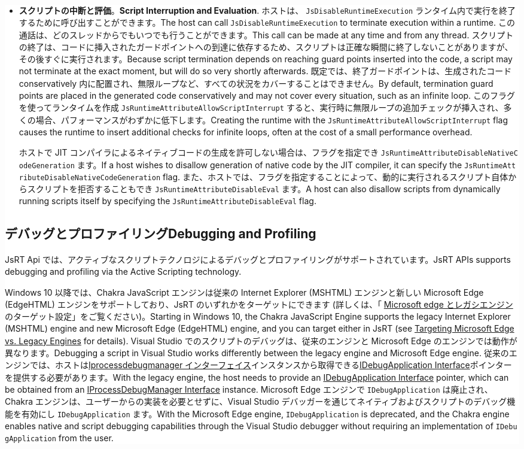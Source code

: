 -   <span data-ttu-id="8c012-155">**スクリプトの中断と評価**。</span><span class="sxs-lookup"><span data-stu-id="8c012-155">**Script Interruption and Evaluation**.</span></span> <span data-ttu-id="8c012-156">ホストは、 `JsDisableRuntimeExecution` ランタイム内で実行を終了するために呼び出すことができます。</span><span class="sxs-lookup"><span data-stu-id="8c012-156">The host can call `JsDisableRuntimeExecution` to terminate execution within a runtime.</span></span> <span data-ttu-id="8c012-157">この通話は、どのスレッドからでもいつでも行うことができます。</span><span class="sxs-lookup"><span data-stu-id="8c012-157">This call can be made at any time and from any thread.</span></span> <span data-ttu-id="8c012-158">スクリプトの終了は、コードに挿入されたガードポイントへの到達に依存するため、スクリプトは正確な瞬間に終了しないことがありますが、その後すぐに実行されます。</span><span class="sxs-lookup"><span data-stu-id="8c012-158">Because script termination depends on reaching guard points inserted into the code, a script may not terminate at the exact moment, but will do so very shortly afterwards.</span></span> <span data-ttu-id="8c012-159">既定では、終了ガードポイントは、生成されたコード conservatively 内に配置され、無限ループなど、すべての状況をカバーすることはできません。</span><span class="sxs-lookup"><span data-stu-id="8c012-159">By default, termination guard points are placed in the generated code conservatively and may not cover every situation, such as an infinite loop.</span></span> <span data-ttu-id="8c012-160">このフラグを使ってランタイムを作成 `JsRuntimeAttributeAllowScriptInterrupt` すると、実行時に無限ループの追加チェックが挿入され、多くの場合、パフォーマンスがわずかに低下します。</span><span class="sxs-lookup"><span data-stu-id="8c012-160">Creating the runtime with the `JsRuntimeAttributeAllowScriptInterrupt` flag causes the runtime to insert additional checks for infinite loops, often at the cost of a small performance overhead.</span></span>  
  
     <span data-ttu-id="8c012-161">ホストで JIT コンパイラによるネイティブコードの生成を許可しない場合は、フラグを指定でき `JsRuntimeAttributeDisableNativeCodeGeneration` ます。</span><span class="sxs-lookup"><span data-stu-id="8c012-161">If a host wishes to disallow generation of native code by the JIT compiler, it can specify the `JsRuntimeAttributeDisableNativeCodeGeneration` flag.</span></span> <span data-ttu-id="8c012-162">また、ホストでは、フラグを指定することによって、動的に実行されるスクリプト自体からスクリプトを拒否することもでき `JsRuntimeAttributeDisableEval` ます。</span><span class="sxs-lookup"><span data-stu-id="8c012-162">A host can also disallow scripts from dynamically running scripts itself by specifying the `JsRuntimeAttributeDisableEval` flag.</span></span>  
  
## <span data-ttu-id="8c012-163">デバッグとプロファイリング</span><span class="sxs-lookup"><span data-stu-id="8c012-163">Debugging and Profiling</span></span>  
 <span data-ttu-id="8c012-164">JsRT Api では、アクティブなスクリプトテクノロジによるデバッグとプロファイリングがサポートされています。</span><span class="sxs-lookup"><span data-stu-id="8c012-164">JsRT APIs supports debugging and profiling via the Active Scripting technology.</span></span>  
  
 <span data-ttu-id="8c012-165">Windows 10 以降では、Chakra JavaScript エンジンは従来の Internet Explorer (MSHTML) エンジンと新しい Microsoft Edge (EdgeHTML) エンジンをサポートしており、JsRT のいずれかをターゲットにできます (詳しくは、「 [Microsoft edge とレガシエンジン](../chakra-hosting/targeting-edge-vs-legacy-engines-in-jsrt-apis.md)のターゲット設定」をご覧ください)。</span><span class="sxs-lookup"><span data-stu-id="8c012-165">Starting in Windows 10, the Chakra JavaScript Engine supports the legacy Internet Explorer (MSHTML) engine and new Microsoft Edge (EdgeHTML) engine, and you can target either in JsRT (see [Targeting Microsoft Edge vs. Legacy Engines](../chakra-hosting/targeting-edge-vs-legacy-engines-in-jsrt-apis.md) for details).</span></span> <span data-ttu-id="8c012-166">Visual Studio でのスクリプトのデバッグは、従来のエンジンと Microsoft Edge のエンジンでは動作が異なります。</span><span class="sxs-lookup"><span data-stu-id="8c012-166">Debugging a script in Visual Studio works differently between the legacy engine and Microsoft Edge engine.</span></span> <span data-ttu-id="8c012-167">従来のエンジンでは、ホストは[Iprocessdebugmanager インターフェイス](/scripting/winscript/reference/iprocessdebugmanager-interface)インスタンスから取得できる[IDebugApplication Interface](/scripting/winscript/reference/idebugapplication-interface)ポインターを提供する必要があります。</span><span class="sxs-lookup"><span data-stu-id="8c012-167">With the legacy engine, the host needs to provide an [IDebugApplication Interface](/scripting/winscript/reference/idebugapplication-interface) pointer, which can be obtained from an [IProcessDebugManager Interface](/scripting/winscript/reference/iprocessdebugmanager-interface) instance.</span></span> <span data-ttu-id="8c012-168">Microsoft Edge エンジンで `IDebugApplication` は廃止され、Chakra エンジンは、ユーザーからの実装を必要とせずに、Visual Studio デバッガーを通じてネイティブおよびスクリプトのデバッグ機能を有効にし `IDebugApplication` ます。</span><span class="sxs-lookup"><span data-stu-id="8c012-168">With the Microsoft Edge engine, `IDebugApplication` is deprecated, and the Chakra engine enables native and script debugging capabilities through the Visual Studio debugger without requiring an implementation of `IDebugApplication` from the user.</span></span>  
  